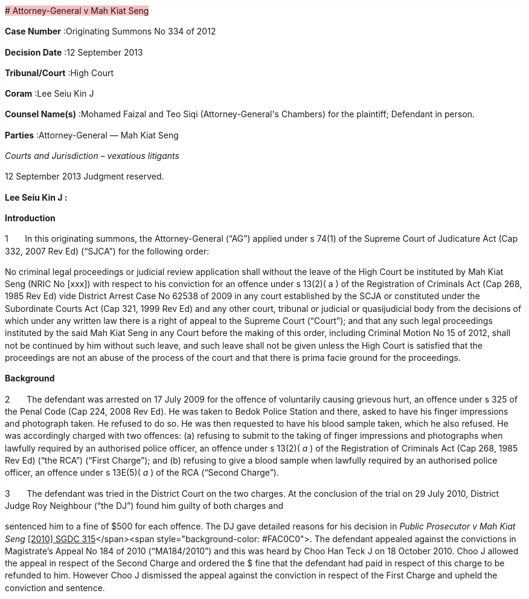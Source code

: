 <span style="background-color: #FAC0C0"># Attorney-General v Mah Kiat Seng 



**Case Number** :Originating Summons No 334 of 2012 

**Decision Date** :12 September 2013 

**Tribunal/Court** :High Court 

**Coram** :Lee Seiu Kin J 

**Counsel Name(s)** :Mohamed Faizal and Teo Siqi (Attorney-General's Chambers) for the plaintiff; Defendant in person. 

**Parties** :Attorney-General — Mah Kiat Seng 

_Courts and Jurisdiction_ – _vexatious litigants_ 

12 September 2013 Judgment reserved. 

**Lee Seiu Kin J :** 

**Introduction** 

1       In this originating summons, the Attorney-General (“AG”) applied under s 74(1) of the Supreme Court of Judicature Act (Cap 332, 2007 Rev Ed) (“SJCA”) for the following order: 

 No criminal legal proceedings or judicial review application shall without the leave of the High Court be instituted by Mah Kiat Seng (NRIC No [xxx]) with respect to his conviction for an offence under s 13(2)( a ) of the Registration of Criminals Act (Cap 268, 1985 Rev Ed) vide District Arrest Case No 62538 of 2009 in any court established by the SCJA or constituted under the Subordinate Courts Act (Cap 321, 1999 Rev Ed) and any other court, tribunal or judicial or quasijudicial body from the decisions of which under any written law there is a right of appeal to the Supreme Court (“Court”); and that any such legal proceedings instituted by the said Mah Kiat Seng in any Court before the making of this order, including Criminal Motion No 15 of 2012, shall not be continued by him without such leave, and such leave shall not be given unless the High Court is satisfied that the proceedings are not an abuse of the process of the court and that there is prima facie ground for the proceedings. 

**Background** 

2       The defendant was arrested on 17 July 2009 for the offence of voluntarily causing grievous hurt, an offence under s 325 of the Penal Code (Cap 224, 2008 Rev Ed). He was taken to Bedok Police Station and there, asked to have his finger impressions and photograph taken. He refused to do so. He was then requested to have his blood sample taken, which he also refused. He was accordingly charged with two offences: (a) refusing to submit to the taking of finger impressions and photographs when lawfully required by an authorised police officer, an offence under s 13(2)( _a_ ) of the Registration of Criminals Act (Cap 268, 1985 Rev Ed) (“the RCA”) (“First Charge”); and (b) refusing to give a blood sample when lawfully required by an authorised police officer, an offence under s 13E(5)( _a_ ) of the RCA (“Second Charge”). 

3       The defendant was tried in the District Court on the two charges. At the conclusion of the trial on 29 July 2010, District Judge Roy Neighbour (“the DJ”) found him guilty of both charges and 


sentenced him to a fine of $500 for each offence. The DJ gave detailed reasons for his decision in _Public Prosecutor v Mah Kiat Seng_ [[2010] SGDC 315]("https://www.open.gov.sg")</span><span style="background-color: #FAC0C0">. The defendant appealed against the convictions in Magistrate’s Appeal No 184 of 2010 (“MA184/2010”) and this was heard by Choo Han Teck J on 18 October 2010. Choo J allowed the appeal in respect of the Second Charge and ordered the $ fine that the defendant had paid in respect of this charge to be refunded to him. However Choo J dismissed the appeal against the conviction in respect of the First Charge and upheld the conviction and sentence. 
